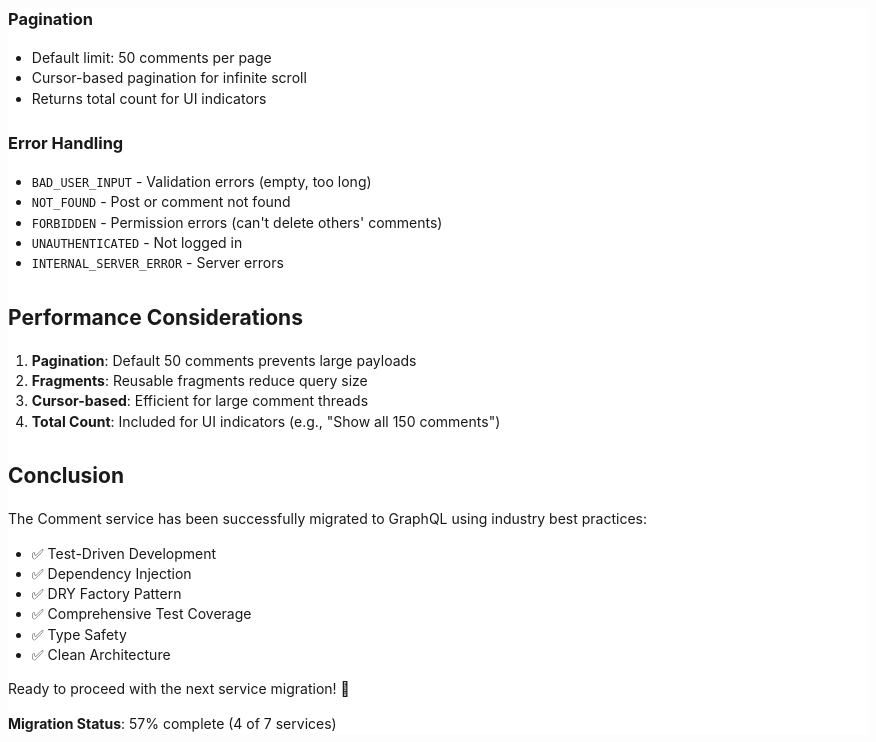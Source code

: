 ### Pagination
- Default limit: 50 comments per page
- Cursor-based pagination for infinite scroll
- Returns total count for UI indicators

### Error Handling
- `BAD_USER_INPUT` - Validation errors (empty, too long)
- `NOT_FOUND` - Post or comment not found
- `FORBIDDEN` - Permission errors (can't delete others' comments)
- `UNAUTHENTICATED` - Not logged in
- `INTERNAL_SERVER_ERROR` - Server errors

## Performance Considerations

1. **Pagination**: Default 50 comments prevents large payloads
2. **Fragments**: Reusable fragments reduce query size
3. **Cursor-based**: Efficient for large comment threads
4. **Total Count**: Included for UI indicators (e.g., "Show all 150 comments")

## Conclusion

The Comment service has been successfully migrated to GraphQL using industry best practices:
- ✅ Test-Driven Development
- ✅ Dependency Injection
- ✅ DRY Factory Pattern
- ✅ Comprehensive Test Coverage
- ✅ Type Safety
- ✅ Clean Architecture

Ready to proceed with the next service migration! 🚀

**Migration Status**: 57% complete (4 of 7 services)
